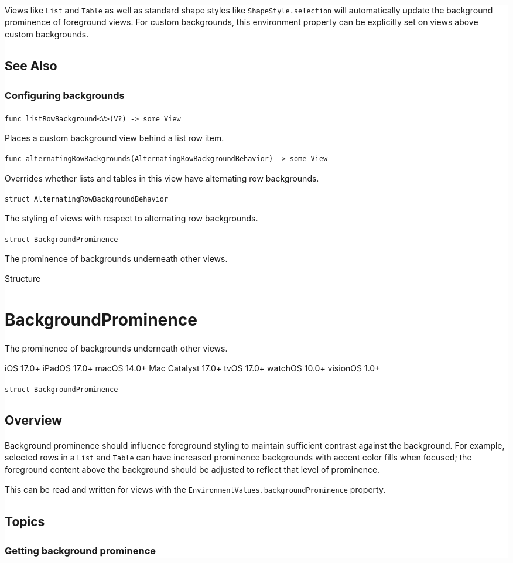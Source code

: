 Views like `List` and `Table` as well as standard shape styles like
`ShapeStyle.selection` will automatically update the background prominence of
foreground views. For custom backgrounds, this environment property can be
explicitly set on views above custom backgrounds.

## See Also

### Configuring backgrounds

`func listRowBackground<V>(V?) -> some View`

Places a custom background view behind a list row item.

`func alternatingRowBackgrounds(AlternatingRowBackgroundBehavior) -> some
View`

Overrides whether lists and tables in this view have alternating row
backgrounds.

`struct AlternatingRowBackgroundBehavior`

The styling of views with respect to alternating row backgrounds.

`struct BackgroundProminence`

The prominence of backgrounds underneath other views.

Structure

# BackgroundProminence

The prominence of backgrounds underneath other views.

iOS 17.0+  iPadOS 17.0+  macOS 14.0+  Mac Catalyst 17.0+  tvOS 17.0+  watchOS
10.0+  visionOS 1.0+

    
    
    struct BackgroundProminence

## Overview

Background prominence should influence foreground styling to maintain
sufficient contrast against the background. For example, selected rows in a
`List` and `Table` can have increased prominence backgrounds with accent color
fills when focused; the foreground content above the background should be
adjusted to reflect that level of prominence.

This can be read and written for views with the
`EnvironmentValues.backgroundProminence` property.

## Topics

### Getting background prominence
